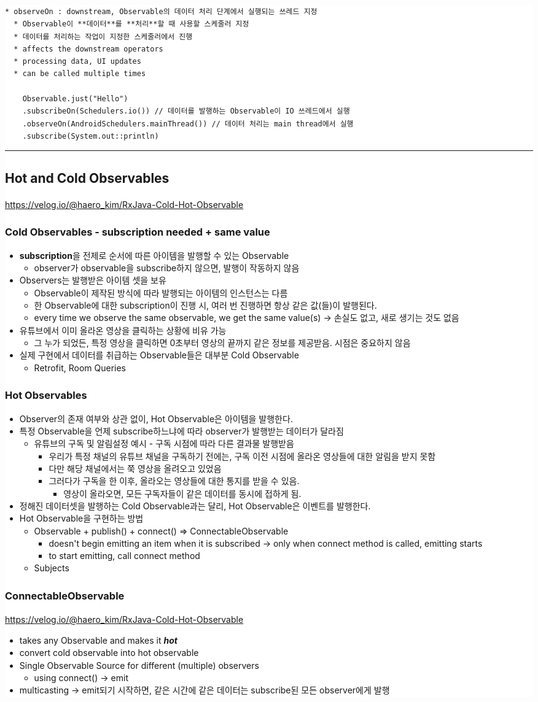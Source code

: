     * observeOn : downstream, Observable의 데이터 처리 단계에서 실행되는 쓰레드 지정
      * Observable이 **데이터**를 **처리**할 때 사용할 스케줄러 지정
      * 데이터를 처리하는 작업이 지정한 스케줄러에서 진행
      * affects the downstream operators 
      * processing data, UI updates
      * can be called multiple times
      
        Observable.just("Hello")
        .subscribeOn(Schedulers.io()) // 데이터를 발행하는 Observable이 IO 쓰레드에서 실행
        .observeOn(AndroidSchedulers.mainThread()) // 데이터 처리는 main thread에서 실행
        .subscribe(System.out::println)
      
---

## Hot and Cold Observables
https://velog.io/@haero_kim/RxJava-Cold-Hot-Observable

### Cold Observables - subscription needed + same value
* **subscription**을 전제로 순서에 따른 아이템을 발행할 수 있는 Observable
  * observer가 observable을 subscribe하지 않으면, 발행이 작동하지 않음
* Observers는 발행받은 아이템 셋을 보유
  * Observable이 제작된 방식에 따라 발행되는 아이템의 인스턴스는 다름
  * 한 Observable에 대한 subscription이 진행 시, 여러 번 진행하면 항상 같은 값(들)이 발행된다.
  * every time we observe the same observable, we get the same value(s) -> 손실도 없고, 새로 생기는 것도 없음
* 유튜브에서 이미 올라온 영상을 클릭하는 상황에 비유 가능
  * 그 누가 되었든, 특정 영상을 클릭하면 0초부터 영상의 끝까지 같은 정보를 제공받음. 시점은 중요하지 않음
* 실제 구현에서 데이터를 취급하는 Observable들은 대부분 Cold Observable
  * Retrofit, Room Queries

### Hot Observables
* Observer의 존재 여부와 상관 없이, Hot Observable은 아이템을 발행한다.
* 특정 Observable을 언제 subscribe하느냐에 따라 observer가 발행받는 데이터가 달라짐
  * 유튜브의 구독 및 알림설정 예시 - 구독 시점에 따라 다른 결과물 발행받음
    * 우리가 특정 채널의 유튜브 채널을 구독하기 전에는, 구독 이전 시점에 올라온 영상들에 대한 알림을 받지 못함
    * 다만 해당 채널에서는 쭉 영상을 올려오고 있었음
    * 그러다가 구독을 한 이후, 올라오는 영상들에 대한 통지를 받을 수 있음.
      * 영상이 올라오면, 모든 구독자들이 같은 데이터를 동시에 접하게 됨.
* 정해진 데이터셋을 발행하는 Cold Observable과는 달리, Hot Observable은 이벤트를 발행한다.
* Hot Observable을 구현하는 방법
  * Observable + publish() + connect() => ConnectableObservable
    * doesn't begin emitting an item when it is subscribed -> only when connect method is called, emitting starts
    * to start emitting, call connect method
  * Subjects

### ConnectableObservable
https://velog.io/@haero_kim/RxJava-Cold-Hot-Observable
* takes any Observable and makes it ***hot***
* convert cold observable into hot observable
* Single Observable Source for different (multiple) observers
  * using connect() -> emit
* multicasting -> emit되기 시작하면, 같은 시간에 같은 데이터는 subscribe된 모든 observer에게 발행

